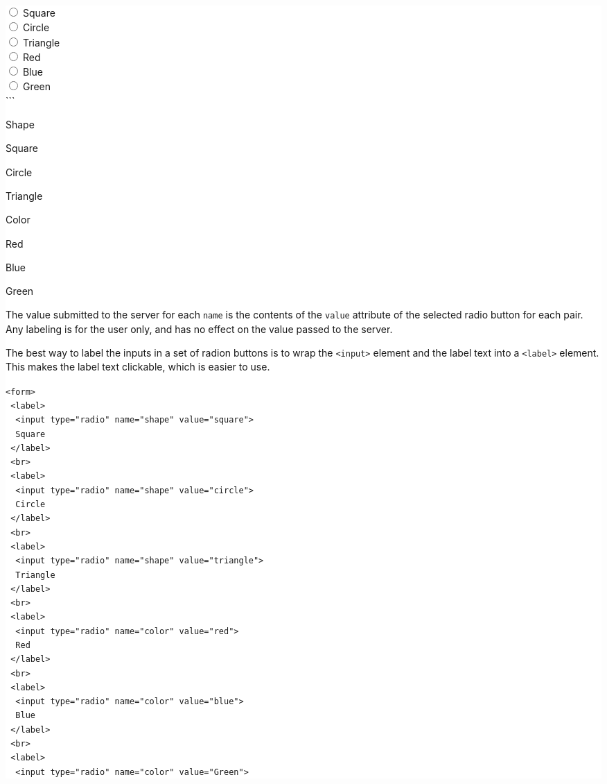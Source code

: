 <form>
<input type="radio" name="shape" value="square"> Square<br>
<input type="radio" name="shape" value="circle"> Circle<br>
<input type="radio" name="shape" value="triangle"> Triangle<br>
<input type="radio" name="color" value="red"> Red<br>
<input type="radio" name="color" value="blue"> Blue<br>
<input type="radio" name="color" value="Green"> Green
</form>
```

Shape


Square

Circle

Triangle

Color


Red

Blue

Green

The value submitted to the server for each `name` is the contents of the `value` attribute of the selected radio button for each pair. Any labeling is for the user only, and has no effect on the value passed to the server.

The best way to label the inputs in a set of radion buttons is to wrap the `<input>` element and the label text into a `<label>` element. This makes the label text clickable, which is easier to use.

```
<form>
 <label>
  <input type="radio" name="shape" value="square">
  Square
 </label>
 <br>
 <label>
  <input type="radio" name="shape" value="circle"> 
  Circle
 </label>
 <br>
 <label>
  <input type="radio" name="shape" value="triangle"> 
  Triangle
 </label>
 <br>
 <label>
  <input type="radio" name="color" value="red">
  Red
 </label>
 <br>
 <label>
  <input type="radio" name="color" value="blue">
  Blue
 </label>
 <br>
 <label>
  <input type="radio" name="color" value="Green"> 